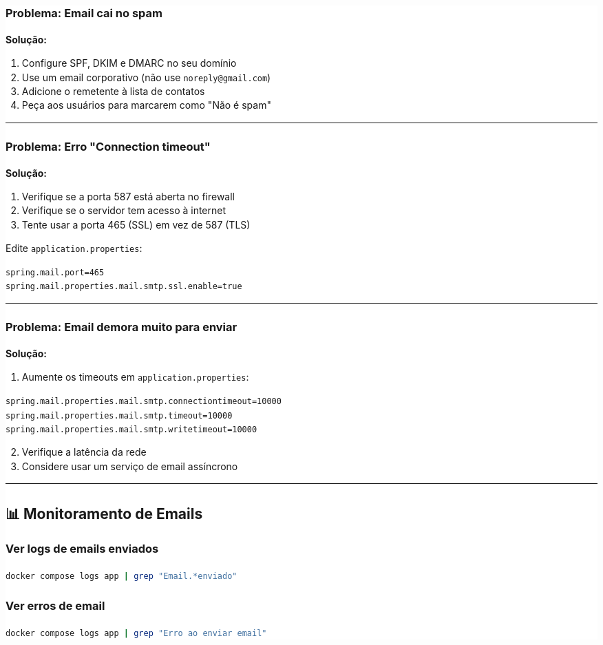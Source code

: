 ### **Problema: Email cai no spam**

**Solução:**

1. Configure SPF, DKIM e DMARC no seu domínio
2. Use um email corporativo (não use `noreply@gmail.com`)
3. Adicione o remetente à lista de contatos
4. Peça aos usuários para marcarem como "Não é spam"

---

### **Problema: Erro "Connection timeout"**

**Solução:**

1. Verifique se a porta 587 está aberta no firewall
2. Verifique se o servidor tem acesso à internet
3. Tente usar a porta 465 (SSL) em vez de 587 (TLS)

Edite `application.properties`:

```properties
spring.mail.port=465
spring.mail.properties.mail.smtp.ssl.enable=true
```

---

### **Problema: Email demora muito para enviar**

**Solução:**

1. Aumente os timeouts em `application.properties`:

```properties
spring.mail.properties.mail.smtp.connectiontimeout=10000
spring.mail.properties.mail.smtp.timeout=10000
spring.mail.properties.mail.smtp.writetimeout=10000
```

2. Verifique a latência da rede
3. Considere usar um serviço de email assíncrono

---

## 📊 Monitoramento de Emails

### **Ver logs de emails enviados**

```bash
docker compose logs app | grep "Email.*enviado"
```

### **Ver erros de email**

```bash
docker compose logs app | grep "Erro ao enviar email"
```
